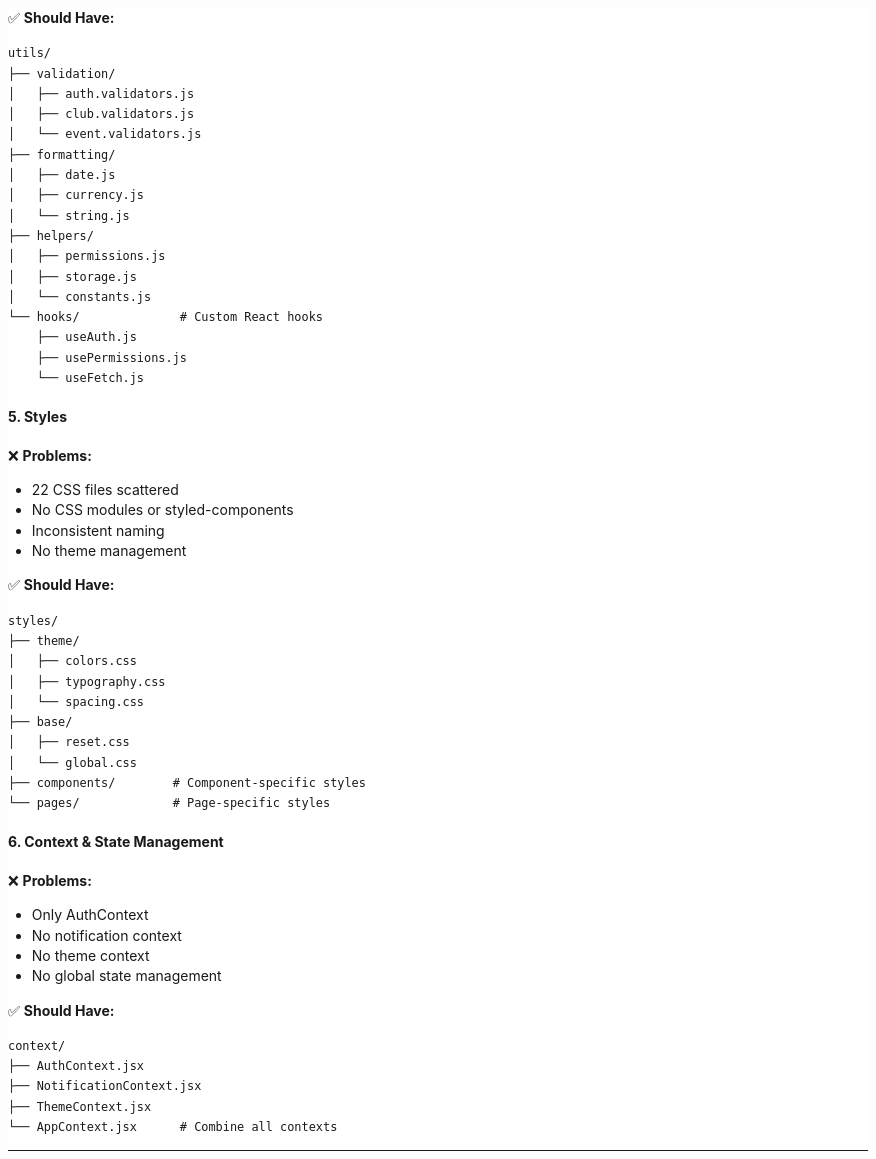 ✅ **Should Have:**
```
utils/
├── validation/
│   ├── auth.validators.js
│   ├── club.validators.js
│   └── event.validators.js
├── formatting/
│   ├── date.js
│   ├── currency.js
│   └── string.js
├── helpers/
│   ├── permissions.js
│   ├── storage.js
│   └── constants.js
└── hooks/              # Custom React hooks
    ├── useAuth.js
    ├── usePermissions.js
    └── useFetch.js
```

#### 5. **Styles**
❌ **Problems:**
- 22 CSS files scattered
- No CSS modules or styled-components
- Inconsistent naming
- No theme management

✅ **Should Have:**
```
styles/
├── theme/
│   ├── colors.css
│   ├── typography.css
│   └── spacing.css
├── base/
│   ├── reset.css
│   └── global.css
├── components/        # Component-specific styles
└── pages/             # Page-specific styles
```

#### 6. **Context & State Management**
❌ **Problems:**
- Only AuthContext
- No notification context
- No theme context
- No global state management

✅ **Should Have:**
```
context/
├── AuthContext.jsx
├── NotificationContext.jsx
├── ThemeContext.jsx
└── AppContext.jsx      # Combine all contexts
```

---